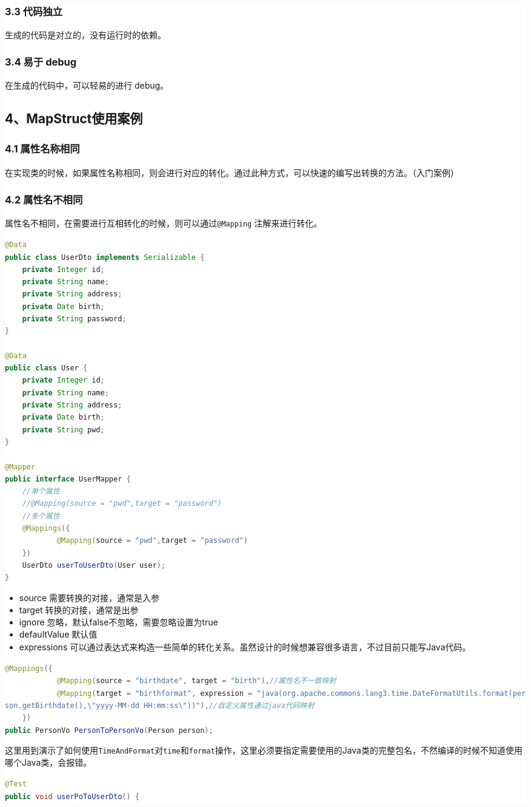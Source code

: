 ### 3.3 代码独立
生成的代码是对立的，没有运行时的依赖。
<a name="eqYS5"></a>
### 3.4 易于 debug
在生成的代码中，可以轻易的进行 debug。
<a name="KM9Yg"></a>
## 4、MapStruct使用案例
<a name="Z9idu"></a>
### 4.1 属性名称相同
在实现类的时候，如果属性名称相同，则会进行对应的转化。通过此种方式，可以快速的编写出转换的方法。（入门案例）
<a name="xoNSG"></a>
### 4.2 属性名不相同
属性名不相同，在需要进行互相转化的时候，则可以通过`@Mapping` 注解来进行转化。
```java
@Data
public class UserDto implements Serializable {
    private Integer id;
    private String name;
    private String address;
    private Date birth;
    private String password;
}

@Data
public class User {
    private Integer id;
    private String name;
    private String address;
    private Date birth;
    private String pwd;
}

@Mapper
public interface UserMapper {
    //单个属性
    //@Mapping(source = "pwd",target = "password")
    //多个属性
    @Mappings({
            @Mapping(source = "pwd",target = "password")
    })
    UserDto userToUserDto(User user);
}
```

- source 需要转换的对接，通常是入参
- target 转换的对接，通常是出参
- ignore 忽略，默认false不忽略，需要忽略设置为true
- defaultValue 默认值
- expressions 可以通过表达式来构造一些简单的转化关系。虽然设计的时候想兼容很多语言，不过目前只能写Java代码。
```java
@Mappings({
            @Mapping(source = "birthdate", target = "birth"),//属性名不一致映射
            @Mapping(target = "birthformat", expression = "java(org.apache.commons.lang3.time.DateFormatUtils.format(person.getBirthdate(),\"yyyy-MM-dd HH:mm:ss\"))"),//自定义属性通过java代码映射
    })
public PersonVo PersonToPersonVo(Person person);
```
这里用到演示了如何使用`TimeAndFormat`对`time`和`format`操作，这里必须要指定需要使用的Java类的完整包名，不然编译的时候不知道使用哪个Java类，会报错。
```java
@Test
public void userPoToUserDto() {
```